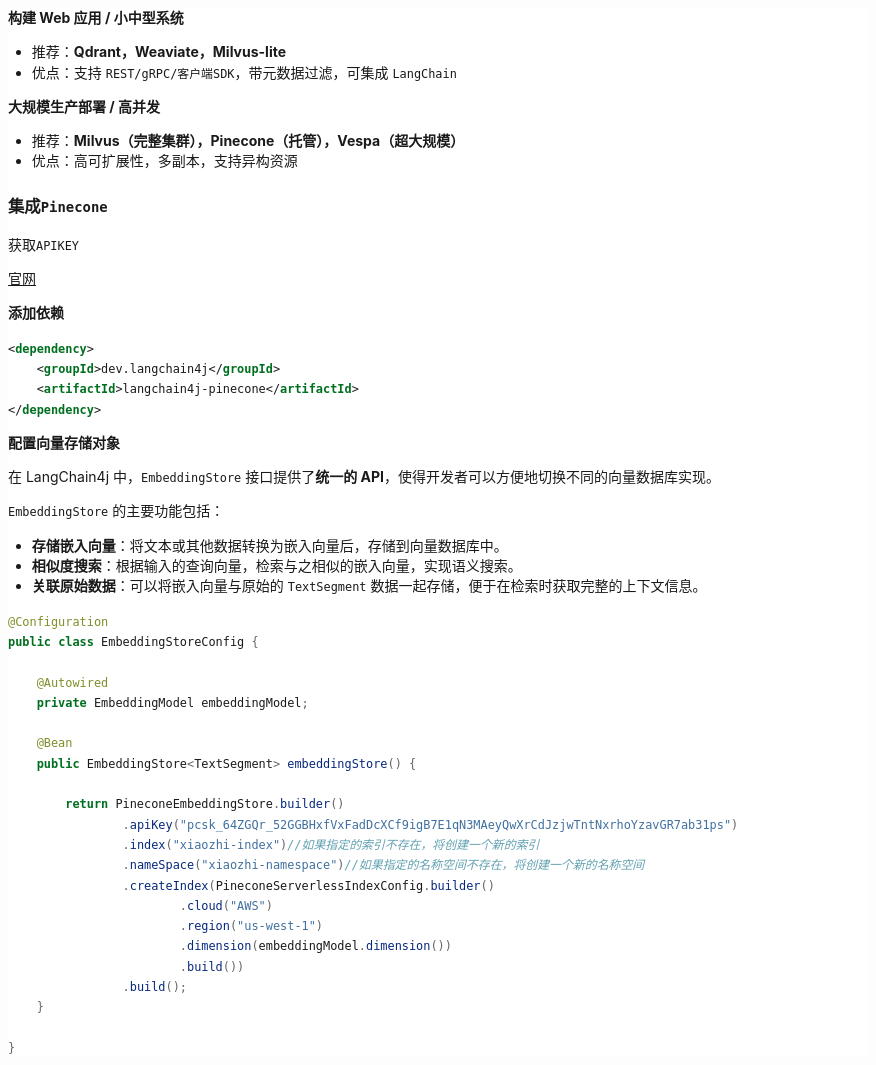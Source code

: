  **构建 Web 应用 / 小中型系统**

- 推荐：**Qdrant，Weaviate，Milvus-lite**
- 优点：支持 `REST/gRPC/客户端SDK`，带元数据过滤，可集成 `LangChain`

 **大规模生产部署 / 高并发**

- 推荐：**Milvus（完整集群），Pinecone（托管），Vespa（超大规模）**
- 优点：高可扩展性，多副本，支持异构资源

### 集成`Pinecone`

获取`APIKEY`

[官网](https://app.pinecone.io/organizations/-OOlruIX0RDNVV7Bar2G/keys)

**添加依赖**

```xml
<dependency>
    <groupId>dev.langchain4j</groupId>
    <artifactId>langchain4j-pinecone</artifactId>
</dependency>
```

**配置向量存储对象**

在 LangChain4j 中，`EmbeddingStore` 接口提供了**统一的 API**，使得开发者可以方便地切换不同的向量数据库实现。

`EmbeddingStore` 的主要功能包括：

- **存储嵌入向量**：将文本或其他数据转换为嵌入向量后，存储到向量数据库中。
- **相似度搜索**：根据输入的查询向量，检索与之相似的嵌入向量，实现语义搜索。
- **关联原始数据**：可以将嵌入向量与原始的 `TextSegment` 数据一起存储，便于在检索时获取完整的上下文信息。

```java
@Configuration
public class EmbeddingStoreConfig {

    @Autowired
    private EmbeddingModel embeddingModel;

    @Bean
    public EmbeddingStore<TextSegment> embeddingStore() {

        return PineconeEmbeddingStore.builder()
                .apiKey("pcsk_64ZGQr_52GGBHxfVxFadDcXCf9igB7E1qN3MAeyQwXrCdJzjwTntNxrhoYzavGR7ab31ps")
                .index("xiaozhi-index")//如果指定的索引不存在，将创建一个新的索引
                .nameSpace("xiaozhi-namespace")//如果指定的名称空间不存在，将创建一个新的名称空间
                .createIndex(PineconeServerlessIndexConfig.builder()
                        .cloud("AWS")
                        .region("us-west-1")
                        .dimension(embeddingModel.dimension())
                        .build())
                .build();
    }

}
```
